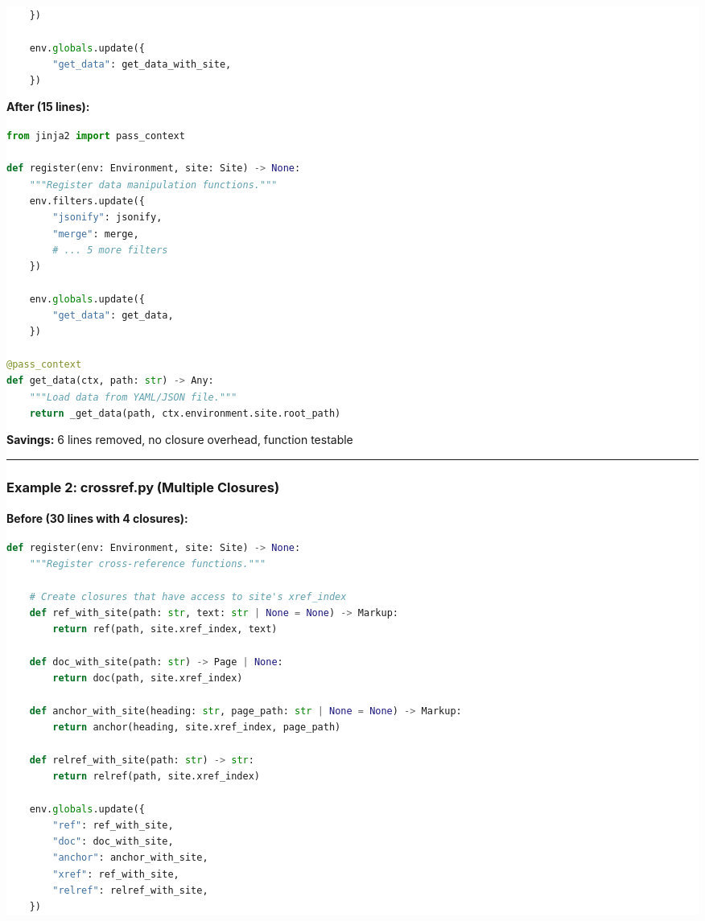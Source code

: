 ```python
    })

    env.globals.update({
        "get_data": get_data_with_site,
    })
```

**After (15 lines):**
```python
from jinja2 import pass_context

def register(env: Environment, site: Site) -> None:
    """Register data manipulation functions."""
    env.filters.update({
        "jsonify": jsonify,
        "merge": merge,
        # ... 5 more filters
    })

    env.globals.update({
        "get_data": get_data,
    })

@pass_context
def get_data(ctx, path: str) -> Any:
    """Load data from YAML/JSON file."""
    return _get_data(path, ctx.environment.site.root_path)
```

**Savings:** 6 lines removed, no closure overhead, function testable

---

### Example 2: crossref.py (Multiple Closures)

**Before (30 lines with 4 closures):**
```python
def register(env: Environment, site: Site) -> None:
    """Register cross-reference functions."""

    # Create closures that have access to site's xref_index
    def ref_with_site(path: str, text: str | None = None) -> Markup:
        return ref(path, site.xref_index, text)

    def doc_with_site(path: str) -> Page | None:
        return doc(path, site.xref_index)

    def anchor_with_site(heading: str, page_path: str | None = None) -> Markup:
        return anchor(heading, site.xref_index, page_path)

    def relref_with_site(path: str) -> str:
        return relref(path, site.xref_index)

    env.globals.update({
        "ref": ref_with_site,
        "doc": doc_with_site,
        "anchor": anchor_with_site,
        "xref": ref_with_site,
        "relref": relref_with_site,
    })
```
